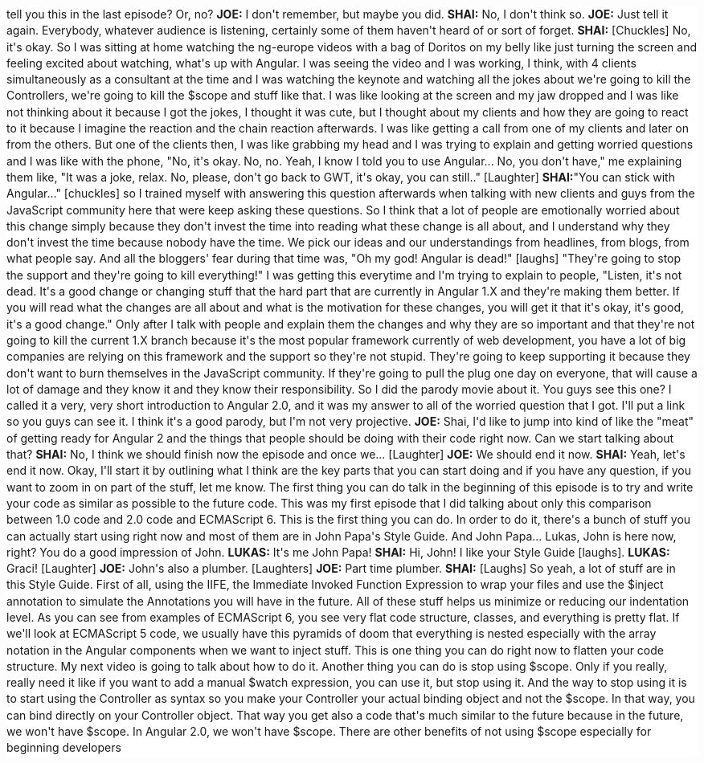 tell you this in the last episode? Or, no? **JOE:** I don't remember, but maybe you did. **SHAI:** No, I don't think so. **JOE:** Just tell it again. Everybody, whatever audience is listening, certainly some of them haven't heard of or sort of forget. **SHAI:** [Chuckles] No, it's okay. So I was sitting at home watching the ng-europe videos with a bag of Doritos on my belly like just turning the screen and feeling excited about watching, what's up with Angular. I was seeing the video and I was working, I think, with 4 clients simultaneously as a consultant at the time and I was watching the keynote and watching all the jokes about we're going to kill the Controllers, we're going to kill the $scope and stuff like that. I was like looking at the screen and my jaw dropped and I was like not thinking about it because I got the jokes, I thought it was cute, but I thought about my clients and how they are going to react to it because I imagine the reaction and the chain reaction afterwards. I was like getting a call from one of my clients and later on from the others. But one of the clients then, I was like grabbing my head and I was trying to explain and getting worried questions and I was like with the phone, "No, it's okay. No, no. Yeah, I know I told you to use Angular... No, you don't have," me explaining them like, "It was a joke, relax. No, please, don't go back to GWT, it's okay, you can still.." [Laughter] **SHAI:**"You can stick with Angular..." [chuckles] so I trained myself with answering this question afterwards when talking with new clients and guys from the JavaScript community here that were keep asking these questions. So I think that a lot of people are emotionally worried about this change simply because they don't invest the time into reading what these change is all about, and I understand why they don't invest the time because nobody have the time. We pick our ideas and our understandings from headlines, from blogs, from what people say. And all the bloggers' fear during that time was, "Oh my god! Angular is dead!" [laughs] "They're going to stop the support and they're going to kill everything!" I was getting this everytime and I'm trying to explain to people, "Listen, it's not dead. It's a good change or changing stuff that the hard part that are currently in Angular 1.X and they're making them better. If you will read what the changes are all about and what is the motivation for these changes, you will get it that it's okay, it's good, it's a good change." Only after I talk with people and explain them the changes and why they are so important and that they're not going to kill the current 1.X branch because it's the most popular framework currently of web development, you have a lot of big companies are relying on this framework and the support so they're not stupid. They're going to keep supporting it because they don't want to burn themselves in the JavaScript community. If they're going to pull the plug one day on everyone, that will cause a lot of damage and they know it and they know their responsibility. So I did the parody movie about it. You guys see this one? I called it a very, very short introduction to Angular 2.0, and it was my answer to all of the worried question that I got. I'll put a link so you guys can see it. I think it's a good parody, but I'm not very projective. **JOE:** Shai, I'd like to jump into kind of like the "meat" of getting ready for Angular 2 and the things that people should be doing with their code right now. Can we start talking about that? **SHAI:** No, I think we should finish now the episode and once we... [Laughter] **JOE:** We should end it now. **SHAI:** Yeah, let's end it now. Okay, I'll start it by outlining what I think are the key parts that you can start doing and if you have any question, if you want to zoom in on part of the stuff, let me know. The first thing you can do talk in the beginning of this episode is to try and write your code as similar as possible to the future code. This was my first episode that I did talking about only this comparison between 1.0 code and 2.0 code and ECMAScript 6. This is the first thing you can do. In order to do it, there's a bunch of stuff you can actually start using right now and most of them are in John Papa's Style Guide. And John Papa... Lukas, John is here now, right? You do a good impression of John. **LUKAS:** It's me John Papa! **SHAI:** Hi, John! I like your Style Guide [laughs]. **LUKAS:** Graci! [Laughter] **JOE:** John's also a plumber. [Laughters] **JOE:** Part time plumber. **SHAI:** [Laughs] So yeah, a lot of stuff are in this Style Guide. First of all, using the IIFE, the Immediate Invoked Function Expression to wrap your files and use the $inject annotation to simulate the Annotations you will have in the future. All of these stuff helps us minimize or reducing our indentation level. As you can see from examples of ECMAScript 6, you see very flat code structure, classes, and everything is pretty flat. If we'll look at ECMAScript 5 code, we usually have this pyramids of doom that everything is nested especially with the array notation in the Angular components when we want to inject stuff. This is one thing you can do right now to flatten your code structure. My next video is going to talk about how to do it. Another thing you can do is stop using $scope. Only if you really, really need it like if you want to add a manual $watch expression, you can use it, but stop using it. And the way to stop using it is to start using the Controller as syntax so you make your Controller your actual binding object and not the $scope. In that way, you can bind directly on your Controller object. That way you get also a code that's much similar to the future because in the future, we won't have $scope. In Angular 2.0, we won't have $scope. There are other benefits of not using $scope especially for beginning developers